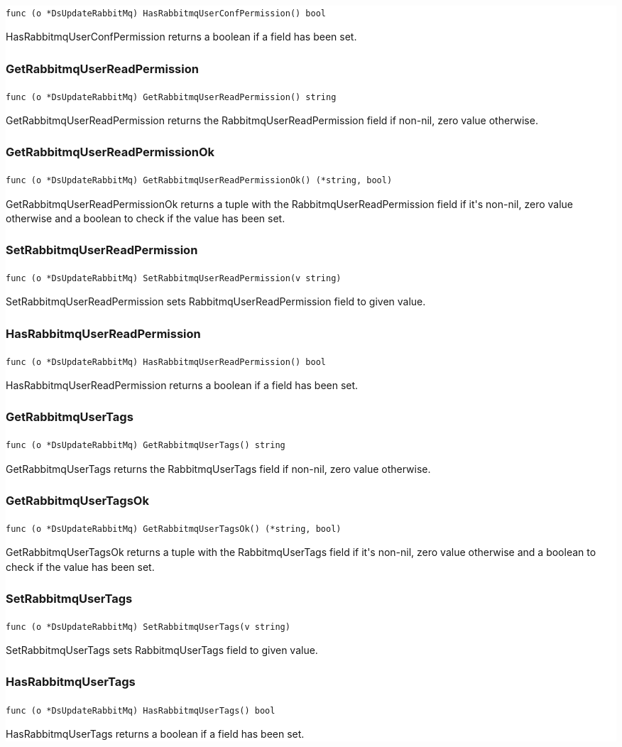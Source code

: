 `func (o *DsUpdateRabbitMq) HasRabbitmqUserConfPermission() bool`

HasRabbitmqUserConfPermission returns a boolean if a field has been set.

### GetRabbitmqUserReadPermission

`func (o *DsUpdateRabbitMq) GetRabbitmqUserReadPermission() string`

GetRabbitmqUserReadPermission returns the RabbitmqUserReadPermission field if non-nil, zero value otherwise.

### GetRabbitmqUserReadPermissionOk

`func (o *DsUpdateRabbitMq) GetRabbitmqUserReadPermissionOk() (*string, bool)`

GetRabbitmqUserReadPermissionOk returns a tuple with the RabbitmqUserReadPermission field if it's non-nil, zero value otherwise
and a boolean to check if the value has been set.

### SetRabbitmqUserReadPermission

`func (o *DsUpdateRabbitMq) SetRabbitmqUserReadPermission(v string)`

SetRabbitmqUserReadPermission sets RabbitmqUserReadPermission field to given value.

### HasRabbitmqUserReadPermission

`func (o *DsUpdateRabbitMq) HasRabbitmqUserReadPermission() bool`

HasRabbitmqUserReadPermission returns a boolean if a field has been set.

### GetRabbitmqUserTags

`func (o *DsUpdateRabbitMq) GetRabbitmqUserTags() string`

GetRabbitmqUserTags returns the RabbitmqUserTags field if non-nil, zero value otherwise.

### GetRabbitmqUserTagsOk

`func (o *DsUpdateRabbitMq) GetRabbitmqUserTagsOk() (*string, bool)`

GetRabbitmqUserTagsOk returns a tuple with the RabbitmqUserTags field if it's non-nil, zero value otherwise
and a boolean to check if the value has been set.

### SetRabbitmqUserTags

`func (o *DsUpdateRabbitMq) SetRabbitmqUserTags(v string)`

SetRabbitmqUserTags sets RabbitmqUserTags field to given value.

### HasRabbitmqUserTags

`func (o *DsUpdateRabbitMq) HasRabbitmqUserTags() bool`

HasRabbitmqUserTags returns a boolean if a field has been set.
